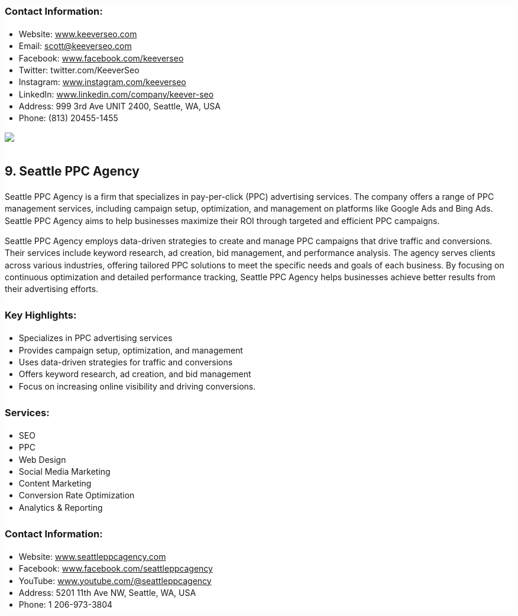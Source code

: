 ### Contact Information:

* Website: www.keeverseo.com
* Email: scott@keeverseo.com
* Facebook: www.facebook.com/keeverseo
* Twitter: twitter.com/KeeverSeo
* Instagram: www.instagram.com/keeverseo
* LinkedIn: www.linkedin.com/company/keever-seo
* Address: 999 3rd Ave UNIT 2400, Seattle, WA, USA
* Phone: (813) 20455-1455

![](https://www.link-assistant.com/articles/wp-content/uploads/2024/08/Seattle-PPC-Agency.jpg)

## 9\. Seattle PPC Agency

Seattle PPC Agency is a firm that specializes in pay-per-click (PPC) advertising services. The company offers a range of PPC management services, including campaign setup, optimization, and management on platforms like Google Ads and Bing Ads. Seattle PPC Agency aims to help businesses maximize their ROI through targeted and efficient PPC campaigns. 

Seattle PPC Agency employs data-driven strategies to create and manage PPC campaigns that drive traffic and conversions. Their services include keyword research, ad creation, bid management, and performance analysis. The agency serves clients across various industries, offering tailored PPC solutions to meet the specific needs and goals of each business. By focusing on continuous optimization and detailed performance tracking, Seattle PPC Agency helps businesses achieve better results from their advertising efforts.

### Key Highlights:

* Specializes in PPC advertising services
* Provides campaign setup, optimization, and management
* Uses data-driven strategies for traffic and conversions
* Offers keyword research, ad creation, and bid management
* Focus on increasing online visibility and driving conversions.

### Services:

* SEO
* PPC
* Web Design
* Social Media Marketing
* Content Marketing
* Conversion Rate Optimization
* Analytics & Reporting

### Contact Information:

* Website: www.seattleppcagency.com
* Facebook: www.facebook.com/seattleppcagency
* YouTube: www.youtube.com/@seattleppcagency
* Address: 5201 11th Ave NW, Seattle, WA, USA
* Phone: 1 206-973-3804
